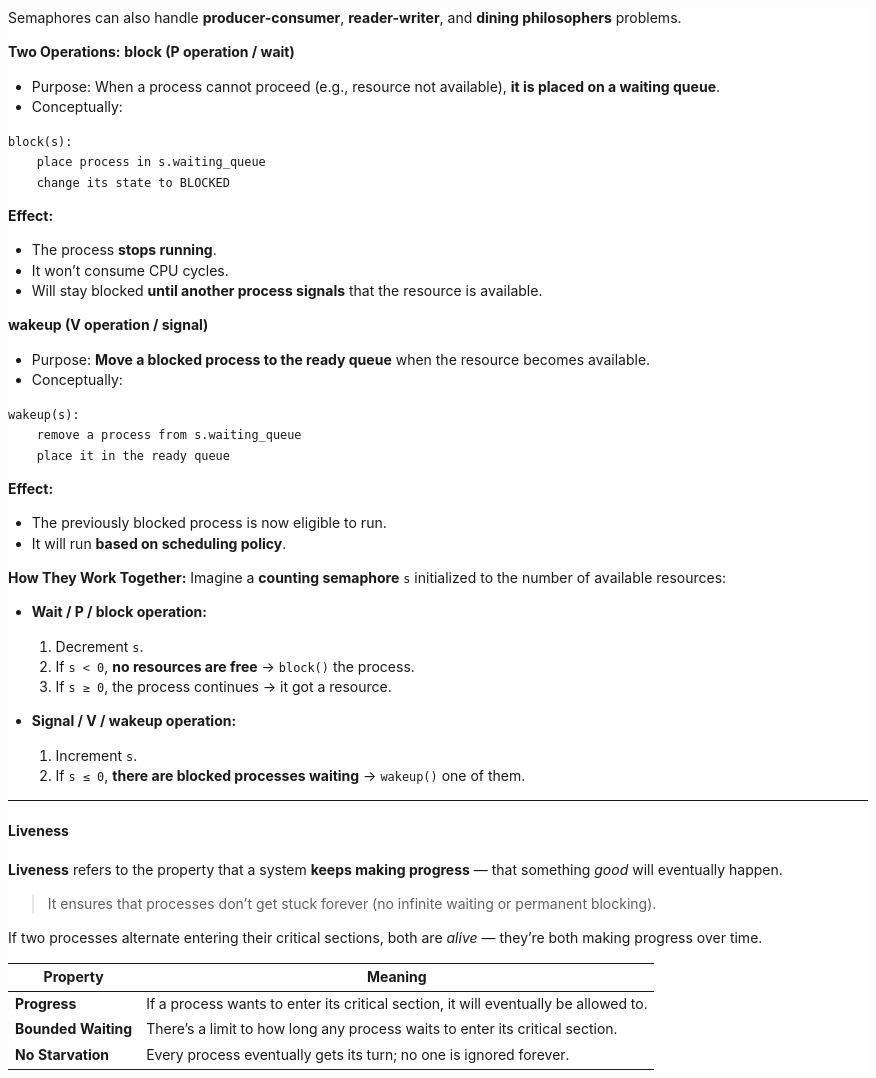 Semaphores can also handle **producer-consumer**, **reader-writer**, and **dining philosophers** problems.


**Two Operations:**
**block (P operation / wait)**
- Purpose: When a process cannot proceed (e.g., resource not available), **it is placed on a waiting queue**.
- Conceptually:
```
block(s):
    place process in s.waiting_queue
    change its state to BLOCKED
```
**Effect:**
- The process **stops running**.
- It won’t consume CPU cycles.
- Will stay blocked **until another process signals** that the resource is available.

**wakeup (V operation / signal)**
- Purpose: **Move a blocked process to the ready queue** when the resource becomes available.
- Conceptually:
```
wakeup(s):
    remove a process from s.waiting_queue
    place it in the ready queue
```
**Effect:**
- The previously blocked process is now eligible to run.
- It will run **based on scheduling policy**.

**How They Work Together:**
Imagine a **counting semaphore** `s` initialized to the number of available resources:
- **Wait / P / block operation:**
    1. Decrement `s`.
    2. If `s < 0`, **no resources are free** → `block()` the process.
    3. If `s ≥ 0`, the process continues → it got a resource.
        
- **Signal / V / wakeup operation:**
    1. Increment `s`.
    2. If `s ≤ 0`, **there are blocked processes waiting** → `wakeup()` one of them.

---
#### Liveness

**Liveness** refers to the property that a system **keeps making progress** — that something _good_ will eventually happen.

> It ensures that processes don’t get stuck forever (no infinite waiting or permanent blocking).

If two processes alternate entering their critical sections, both are _alive_ — they’re both making progress over time.

| Property            | Meaning                                                                             |
| ------------------- | ----------------------------------------------------------------------------------- |
| **Progress**        | If a process wants to enter its critical section, it will eventually be allowed to. |
| **Bounded Waiting** | There’s a limit to how long any process waits to enter its critical section.        |
| **No Starvation**   | Every process eventually gets its turn; no one is ignored forever.                  |
